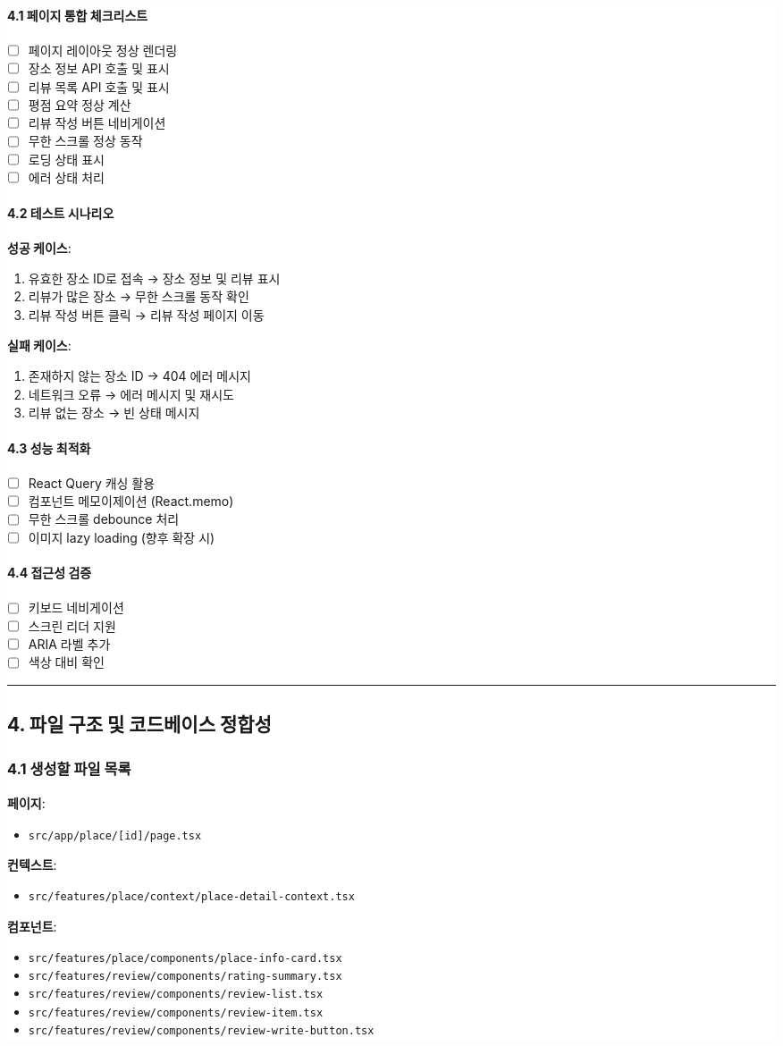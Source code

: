 #### 4.1 페이지 통합 체크리스트
- [ ] 페이지 레이아웃 정상 렌더링
- [ ] 장소 정보 API 호출 및 표시
- [ ] 리뷰 목록 API 호출 및 표시
- [ ] 평점 요약 정상 계산
- [ ] 리뷰 작성 버튼 네비게이션
- [ ] 무한 스크롤 정상 동작
- [ ] 로딩 상태 표시
- [ ] 에러 상태 처리

#### 4.2 테스트 시나리오

**성공 케이스**:
1. 유효한 장소 ID로 접속 → 장소 정보 및 리뷰 표시
2. 리뷰가 많은 장소 → 무한 스크롤 동작 확인
3. 리뷰 작성 버튼 클릭 → 리뷰 작성 페이지 이동

**실패 케이스**:
1. 존재하지 않는 장소 ID → 404 에러 메시지
2. 네트워크 오류 → 에러 메시지 및 재시도
3. 리뷰 없는 장소 → 빈 상태 메시지

#### 4.3 성능 최적화
- [ ] React Query 캐싱 활용
- [ ] 컴포넌트 메모이제이션 (React.memo)
- [ ] 무한 스크롤 debounce 처리
- [ ] 이미지 lazy loading (향후 확장 시)

#### 4.4 접근성 검증
- [ ] 키보드 네비게이션
- [ ] 스크린 리더 지원
- [ ] ARIA 라벨 추가
- [ ] 색상 대비 확인

---

## 4. 파일 구조 및 코드베이스 정합성

### 4.1 생성할 파일 목록

**페이지**:
- `src/app/place/[id]/page.tsx`

**컨텍스트**:
- `src/features/place/context/place-detail-context.tsx`

**컴포넌트**:
- `src/features/place/components/place-info-card.tsx`
- `src/features/review/components/rating-summary.tsx`
- `src/features/review/components/review-list.tsx`
- `src/features/review/components/review-item.tsx`
- `src/features/review/components/review-write-button.tsx`

